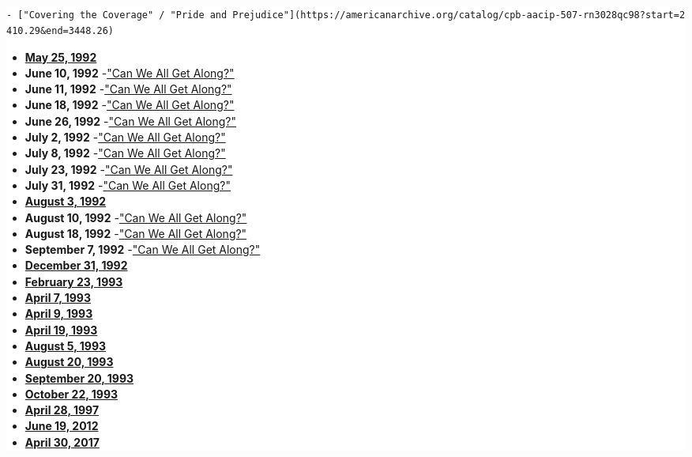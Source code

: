     - ["Covering the Coverage" / "Pride and Prejudice"](https://americanarchive.org/catalog/cpb-aacip-507-rn3028qc98?start=2410.29&end=3448.26)
- [**May 25, 1992**](https://americanarchive.org/catalog/cpb-aacip-507-ns0ks6k08c?start=2602.33&end=2884.87)
- **June 10, 1992**
   -["Can We All Get Along?"](https://americanarchive.org/catalog/cpb-aacip-507-9g5gb1z70b?start=2603.8&end=3412.21)
- **June 11, 1992**
    -["Can We All Get Along?"](https://americanarchive.org/catalog/cpb-aacip-507-f18sb3xp44?start=2789.8&end=3415.78)
- **June 18, 1992**
    -["Can We All Get Along?"](https://americanarchive.org/catalog/cpb-aacip-507-p55db7wh41?start=2090.31&end=3224.04)
- **June 26, 1992**
    -["Can We All Get Along?"](https://americanarchive.org/catalog/cpb-aacip-507-bg2h708q99?start=2471.51&end=3448.27)
- **July 2, 1992**
    -["Can We All Get Along?"](https://americanarchive.org/catalog/cpb-aacip-507-jw86h4dk9s?start=2574.49&end=3366.64)
- **July 8, 1992**
    -["Can We All Get Along?"](https://americanarchive.org/catalog/cpb-aacip-507-5d8nc5t05q?start=2616.08&end=3416.82)
- **July 23, 1992**
    -["Can We All Get Along?"](https://americanarchive.org/catalog/cpb-aacip-507-np1wd3qt9w?start=2782.89&end=3478.33)
- **July 31, 1992**
    -["Can We All Get Along?"](https://americanarchive.org/catalog/cpb-aacip-507-1c1td9ns02?start=2708.84&end=3418.93)
- [**August 3, 1992**](https://americanarchive.org/catalog/cpb-aacip-507-930ns0mm21?start=1841.21&end=2624.66)
- **August 10, 1992**
    -["Can We All Get Along?"](https://americanarchive.org/catalog/cpb-aacip-507-8c9r20sj4j?start=2532.23&end=3404.38)
- **August 18, 1992**
    -["Can We All Get Along?"](https://americanarchive.org/catalog/cpb-aacip-507-jw86h4dm1k?start=2683.96&end=3479.01)
- **September 7, 1992**
    -["Can We All Get Along?"](https://americanarchive.org/catalog/cpb-aacip-507-7659c6sr05?start=2558.46&end=3396.66)
- [**December 31, 1992**](https://americanarchive.org/catalog/cpb-aacip-507-m32n58d99b?start=1925.35&end=2426.74)
- [**February 23, 1993**](https://americanarchive.org/catalog/cpb-aacip-507-7940r9mv9z?start=2148.93&end=2996.77)
- [**April 7, 1993**](https://americanarchive.org/catalog/cpb-aacip-507-cv4bn9xv50?start=1873.16&end=2605.71)
- [**April 9, 1993**](https://americanarchive.org/catalog/cpb-aacip-507-sj19k46r80?start=530.58&end=1197.45)
- [**April 19, 1993**](https://americanarchive.org/catalog/cpb-aacip-507-xg9f47ht9s?start=1416.57&end=1933.58)
- [**August 5, 1993**](https://americanarchive.org/catalog/cpb-aacip-507-gt5fb4xd6p?start=2919.39&end=3432.8)
- [**August 20, 1993**](https://americanarchive.org/catalog/cpb-aacip-507-br8mc8s214?start=2518.89&end=3249.88)
- [**September 20, 1993**](https://americanarchive.org/catalog/cpb-aacip-507-gt5fb4x900?start=2726.04&end=3396.54)
- [**October 22, 1993**](https://americanarchive.org/catalog/cpb-aacip-507-m03xs5k86t?start=2012.31&end=2179.19)
- [**April 28, 1997**](https://americanarchive.org/catalog/cpb-aacip-507-mc8rb6ws0t?start=1433.56&end=2096.7)
- [**June 19, 2012**](https://americanarchive.org/catalog/cpb-aacip-525-8911n7zp04?start=2618.79&end=3153.47)
- [**April 30, 2017**](https://americanarchive.org/catalog/cpb-aacip-525-t14th8cs15?start=1168.33&end=1377.57)